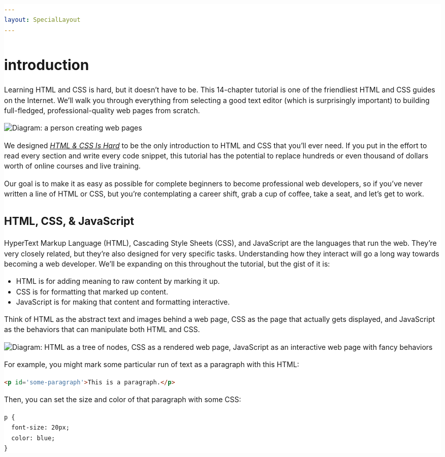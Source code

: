 ```yaml
---
layout: SpecialLayout
---
```


# introduction

Learning HTML and CSS is hard, but it doesn’t have to be. This 14-chapter tutorial is one of the friendliest HTML and CSS guides on the Internet. We’ll walk you through everything from selecting a good text editor (which is surprisingly important) to building full-fledged, professional-quality web pages from scratch.

![Diagram: a person creating web pages](/images/html-css/becoming-a-web-developer-0530f1.png)

We designed [_HTML & CSS Is Hard_](https://internetingishard.com//html-and-css/) to be the only introduction to HTML and CSS that you’ll ever need. If you put in the effort to read every section and write every code snippet, this tutorial has the potential to replace hundreds or even thousand of dollars worth of online courses and live training.

Our goal is to make it as easy as possible for complete beginners to become professional web developers, so if you’ve never written a line of HTML or CSS, but you’re contemplating a career shift, grab a cup of coffee, take a seat, and let’s get to work.

## HTML, CSS, & JavaScript

HyperText Markup Language (HTML), Cascading Style Sheets (CSS), and JavaScript are the languages that run the web. They’re very closely related, but they’re also designed for very specific tasks. Understanding how they interact will go a long way towards becoming a web developer. We’ll be expanding on this throughout the tutorial, but the gist of it is:

* HTML is for adding meaning to raw content by marking it up.
* CSS is for formatting that marked up content.
* JavaScript is for making that content and formatting interactive.

Think of HTML as the abstract text and images behind a web page, CSS as the page that actually gets displayed, and JavaScript as the behaviors that can manipulate both HTML and CSS.

![Diagram: HTML as a tree of nodes, CSS as a rendered web page, JavaScript as an interactive web page with fancy behaviors](/images/html-css/html-css-javascript-905348.png)

For example, you might mark some particular run of text as a paragraph with this HTML:

```html
<p id='some-paragraph'>This is a paragraph.</p>
```

Then, you can set the size and color of that paragraph with some CSS:

```html
p {
  font-size: 20px;
  color: blue;
}
```
